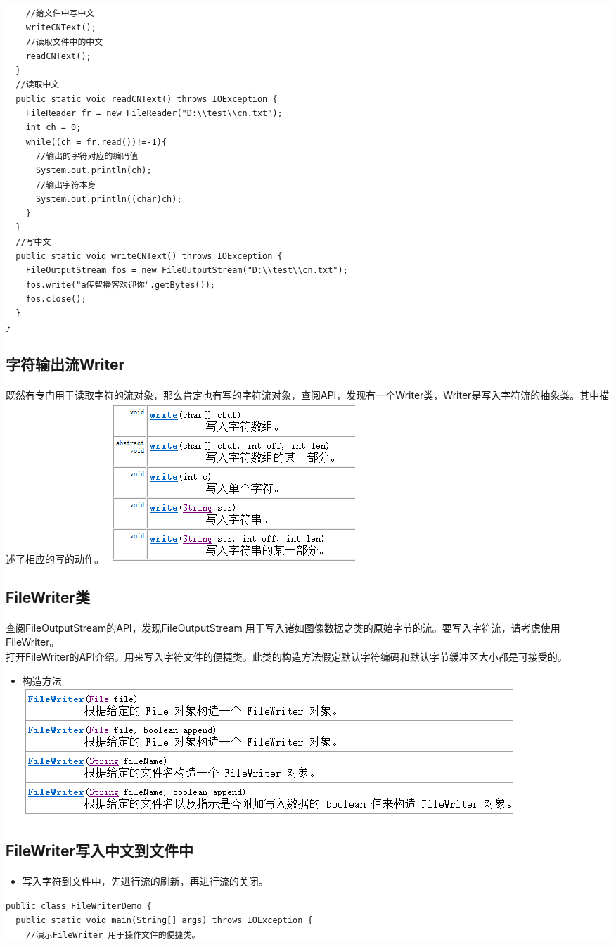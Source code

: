   ```
      //给文件中写中文
      writeCNText();
      //读取文件中的中文
      readCNText();
    }	
    //读取中文
    public static void readCNText() throws IOException {
      FileReader fr = new FileReader("D:\\test\\cn.txt");
      int ch = 0;
      while((ch = fr.read())!=-1){
        //输出的字符对应的编码值
        System.out.println(ch);
        //输出字符本身
        System.out.println((char)ch);
      }
    }
    //写中文
    public static void writeCNText() throws IOException {
      FileOutputStream fos = new FileOutputStream("D:\\test\\cn.txt");
      fos.write("a传智播客欢迎你".getBytes());
      fos.close();
    }
  }
  ```  
## 字符输出流Writer
  既然有专门用于读取字符的流对象，那么肯定也有写的字符流对象，查阅API，发现有一个Writer类，Writer是写入字符流的抽象类。其中描述了相应的写的动作。
  ![text](https://github.com/AcherLi/Java/blob/master/img/doc2313.png?raw=true)   
## FileWriter类
  查阅FileOutputStream的API，发现FileOutputStream 用于写入诸如图像数据之类的原始字节的流。要写入字符流，请考虑使用 FileWriter。  
  打开FileWriter的API介绍。用来写入字符文件的便捷类。此类的构造方法假定默认字符编码和默认字节缓冲区大小都是可接受的。  
  * 构造方法  
  ![text](https://github.com/AcherLi/Java/blob/master/img/doc2314.png?raw=true)   
## FileWriter写入中文到文件中
  * 写入字符到文件中，先进行流的刷新，再进行流的关闭。
  ```
  public class FileWriterDemo {
    public static void main(String[] args) throws IOException {
      //演示FileWriter 用于操作文件的便捷类。
  ```